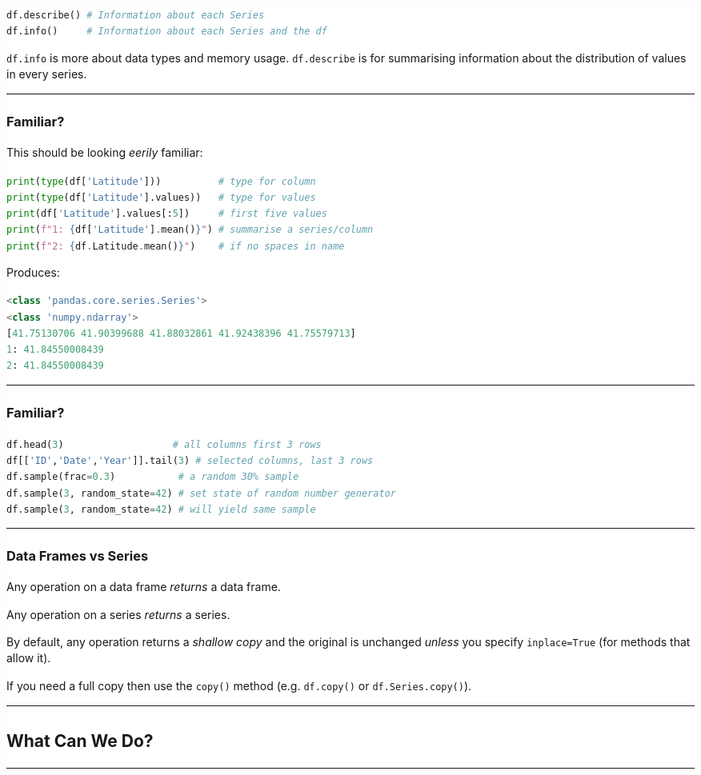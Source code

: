 ```python
df.describe() # Information about each Series
df.info()     # Information about each Series and the df
```

`df.info` is more about data types and memory usage. `df.describe` is for summarising information about the distribution of values in every series.

---

### Familiar?

This should be looking *eerily* familiar:

```python
print(type(df['Latitude']))          # type for column
print(type(df['Latitude'].values))   # type for values
print(df['Latitude'].values[:5])     # first five values
print(f"1: {df['Latitude'].mean()}") # summarise a series/column
print(f"2: {df.Latitude.mean()}")    # if no spaces in name
```

Produces: 

```python
<class 'pandas.core.series.Series'>
<class 'numpy.ndarray'>
[41.75130706 41.90399688 41.88032861 41.92438396 41.75579713]
1: 41.84550008439
2: 41.84550008439
```

---

### Familiar?

```python
df.head(3)                   # all columns first 3 rows
df[['ID','Date','Year']].tail(3) # selected columns, last 3 rows
df.sample(frac=0.3)           # a random 30% sample
df.sample(3, random_state=42) # set state of random number generator
df.sample(3, random_state=42) # will yield same sample
```

---
### Data Frames vs Series

Any operation on a data frame *returns* a data frame.

Any operation on a series *returns* a series.

By default, any operation returns a *shallow copy* and the original is unchanged *unless* you specify `inplace=True` (for methods that allow it).

If you need a full copy then use the `copy()` method (e.g. `df.copy()` or `df.Series.copy()`).

---
## What Can We Do? 

---